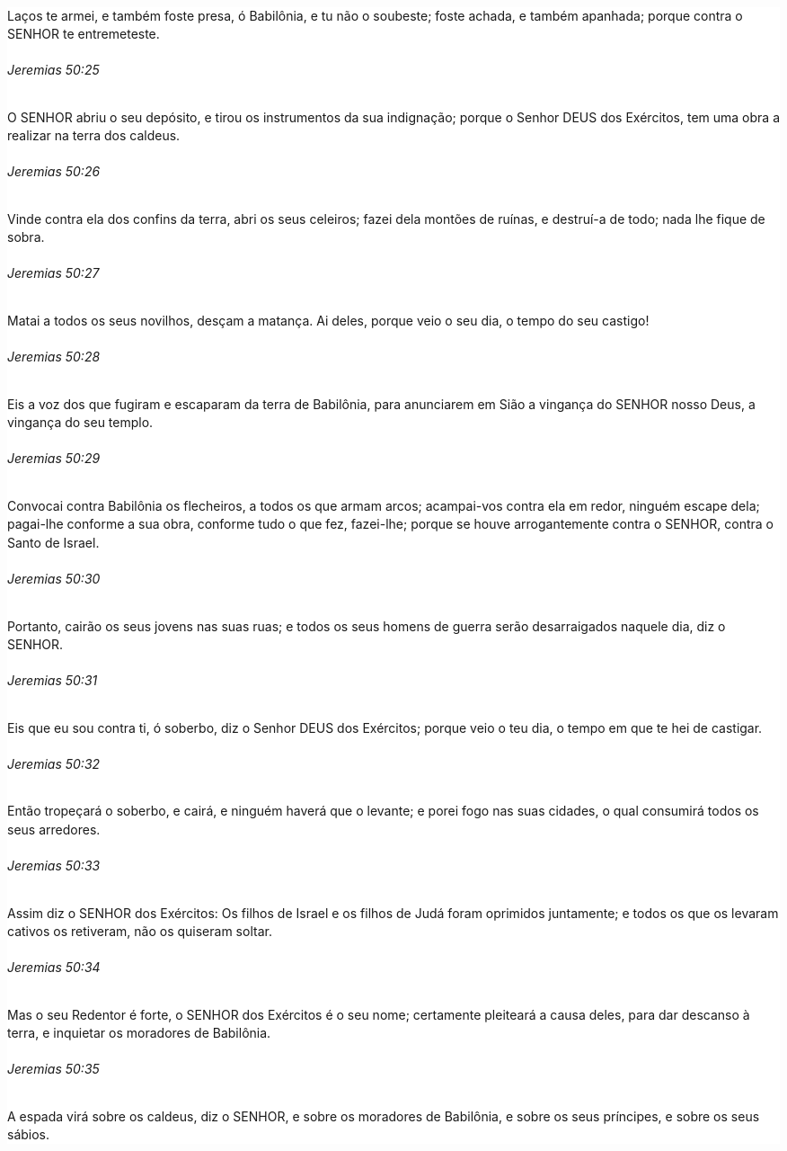 Laços te armei, e também foste presa, ó Babilônia, e tu não o soubeste; foste achada, e também apanhada; porque contra o SENHOR te entremeteste.

###### Jeremias 50:25

O SENHOR abriu o seu depósito, e tirou os instrumentos da sua indignação; porque o Senhor DEUS dos Exércitos, tem uma obra a realizar na terra dos caldeus.

###### Jeremias 50:26

Vinde contra ela dos confins da terra, abri os seus celeiros; fazei dela montões de ruínas, e destruí-a de todo; nada lhe fique de sobra.

###### Jeremias 50:27

Matai a todos os seus novilhos, desçam a matança. Ai deles, porque veio o seu dia, o tempo do seu castigo!

###### Jeremias 50:28

Eis a voz dos que fugiram e escaparam da terra de Babilônia, para anunciarem em Sião a vingança do SENHOR nosso Deus, a vingança do seu templo.

###### Jeremias 50:29

Convocai contra Babilônia os flecheiros, a todos os que armam arcos; acampai-vos contra ela em redor, ninguém escape dela; pagai-lhe conforme a sua obra, conforme tudo o que fez, fazei-lhe; porque se houve arrogantemente contra o SENHOR, contra o Santo de Israel.

###### Jeremias 50:30

Portanto, cairão os seus jovens nas suas ruas; e todos os seus homens de guerra serão desarraigados naquele dia, diz o SENHOR.

###### Jeremias 50:31

Eis que eu sou contra ti, ó soberbo, diz o Senhor DEUS dos Exércitos; porque veio o teu dia, o tempo em que te hei de castigar.

###### Jeremias 50:32

Então tropeçará o soberbo, e cairá, e ninguém haverá que o levante; e porei fogo nas suas cidades, o qual consumirá todos os seus arredores.

###### Jeremias 50:33

Assim diz o SENHOR dos Exércitos: Os filhos de Israel e os filhos de Judá foram oprimidos juntamente; e todos os que os levaram cativos os retiveram, não os quiseram soltar.

###### Jeremias 50:34

Mas o seu Redentor é forte, o SENHOR dos Exércitos é o seu nome; certamente pleiteará a causa deles, para dar descanso à terra, e inquietar os moradores de Babilônia.

###### Jeremias 50:35

A espada virá sobre os caldeus, diz o SENHOR, e sobre os moradores de Babilônia, e sobre os seus príncipes, e sobre os seus sábios.
